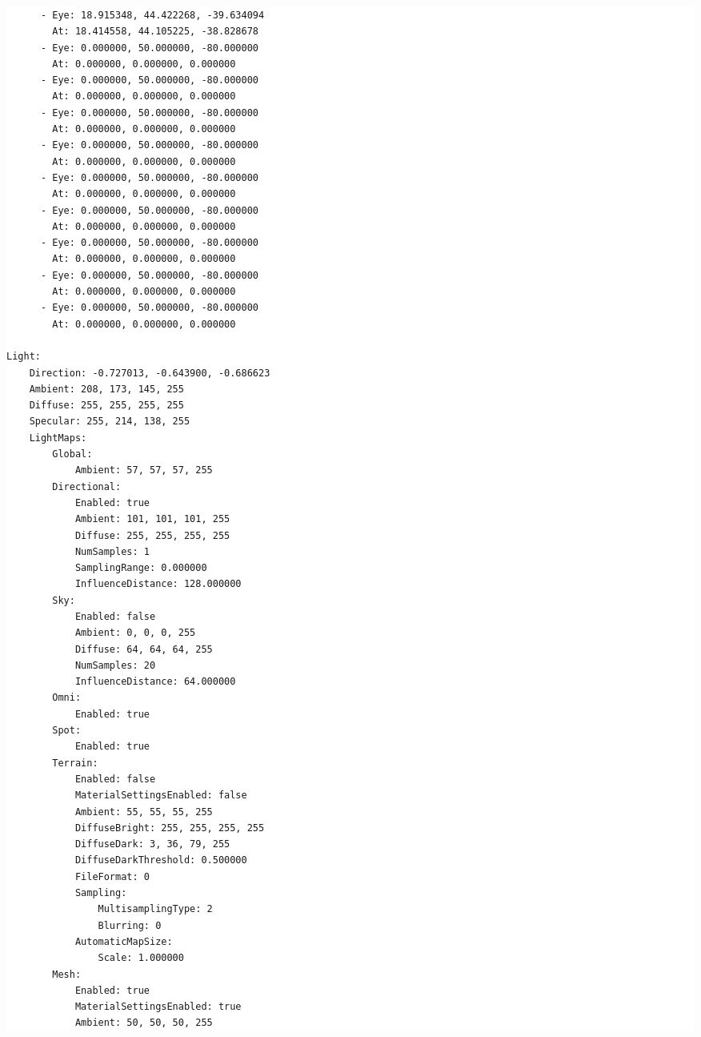 ```
      - Eye: 18.915348, 44.422268, -39.634094
        At: 18.414558, 44.105225, -38.828678
      - Eye: 0.000000, 50.000000, -80.000000
        At: 0.000000, 0.000000, 0.000000
      - Eye: 0.000000, 50.000000, -80.000000
        At: 0.000000, 0.000000, 0.000000
      - Eye: 0.000000, 50.000000, -80.000000
        At: 0.000000, 0.000000, 0.000000
      - Eye: 0.000000, 50.000000, -80.000000
        At: 0.000000, 0.000000, 0.000000
      - Eye: 0.000000, 50.000000, -80.000000
        At: 0.000000, 0.000000, 0.000000
      - Eye: 0.000000, 50.000000, -80.000000
        At: 0.000000, 0.000000, 0.000000
      - Eye: 0.000000, 50.000000, -80.000000
        At: 0.000000, 0.000000, 0.000000
      - Eye: 0.000000, 50.000000, -80.000000
        At: 0.000000, 0.000000, 0.000000
      - Eye: 0.000000, 50.000000, -80.000000
        At: 0.000000, 0.000000, 0.000000

Light: 
    Direction: -0.727013, -0.643900, -0.686623
    Ambient: 208, 173, 145, 255
    Diffuse: 255, 255, 255, 255
    Specular: 255, 214, 138, 255
    LightMaps: 
        Global: 
            Ambient: 57, 57, 57, 255
        Directional: 
            Enabled: true
            Ambient: 101, 101, 101, 255
            Diffuse: 255, 255, 255, 255
            NumSamples: 1
            SamplingRange: 0.000000
            InfluenceDistance: 128.000000
        Sky: 
            Enabled: false
            Ambient: 0, 0, 0, 255
            Diffuse: 64, 64, 64, 255
            NumSamples: 20
            InfluenceDistance: 64.000000
        Omni: 
            Enabled: true
        Spot: 
            Enabled: true
        Terrain: 
            Enabled: false
            MaterialSettingsEnabled: false
            Ambient: 55, 55, 55, 255
            DiffuseBright: 255, 255, 255, 255
            DiffuseDark: 3, 36, 79, 255
            DiffuseDarkThreshold: 0.500000
            FileFormat: 0
            Sampling: 
                MultisamplingType: 2
                Blurring: 0
            AutomaticMapSize: 
                Scale: 1.000000
        Mesh: 
            Enabled: true
            MaterialSettingsEnabled: true
            Ambient: 50, 50, 50, 255
```